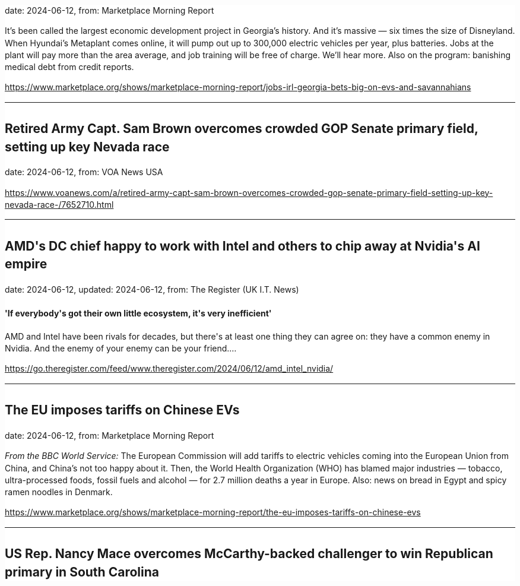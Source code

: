 date: 2024-06-12, from: Marketplace Morning Report

<p>It&#8217;s been called the largest economic development project in Georgia’s history. And it&#8217;s massive — six times the size of Disneyland. When Hyundai&#8217;s Metaplant comes online, it will pump out up to 300,000 electric vehicles per year, plus batteries. Jobs at the plant will pay more than the area average, and job training will be free of charge. We&#8217;ll hear more. Also on the program: banishing medical debt from credit reports.</p>
 

<https://www.marketplace.org/shows/marketplace-morning-report/jobs-irl-georgia-bets-big-on-evs-and-savannahians>

---

## Retired Army Capt. Sam Brown overcomes crowded GOP Senate primary field, setting up key Nevada race

date: 2024-06-12, from: VOA News USA

 

<https://www.voanews.com/a/retired-army-capt-sam-brown-overcomes-crowded-gop-senate-primary-field-setting-up-key-nevada-race-/7652710.html>

---

## AMD's DC chief happy to work with Intel and others to chip away at Nvidia's AI empire

date: 2024-06-12, updated: 2024-06-12, from: The Register (UK I.T. News)

<h4>'If everybody's got their own little ecosystem, it's very inefficient'</h4> <p>AMD and Intel have been rivals for decades, but there's at least one thing they can agree on: they have a common enemy in Nvidia. And the enemy of your enemy can be your friend.…</p> 

<https://go.theregister.com/feed/www.theregister.com/2024/06/12/amd_intel_nvidia/>

---

## The EU imposes tariffs on Chinese EVs

date: 2024-06-12, from: Marketplace Morning Report

<p><em>From the BBC World Service:</em> The European Commission will add tariffs to electric vehicles coming into the European Union from China, and China&#8217;s not too happy about it. Then, the World Health Organization (WHO) has blamed major industries — tobacco, ultra-processed foods, fossil fuels and alcohol — for 2.7 million deaths a year in Europe. Also: news on bread in Egypt and spicy ramen noodles in Denmark.</p>
 

<https://www.marketplace.org/shows/marketplace-morning-report/the-eu-imposes-tariffs-on-chinese-evs>

---

## US Rep. Nancy Mace overcomes McCarthy-backed challenger to win Republican primary in South Carolina
